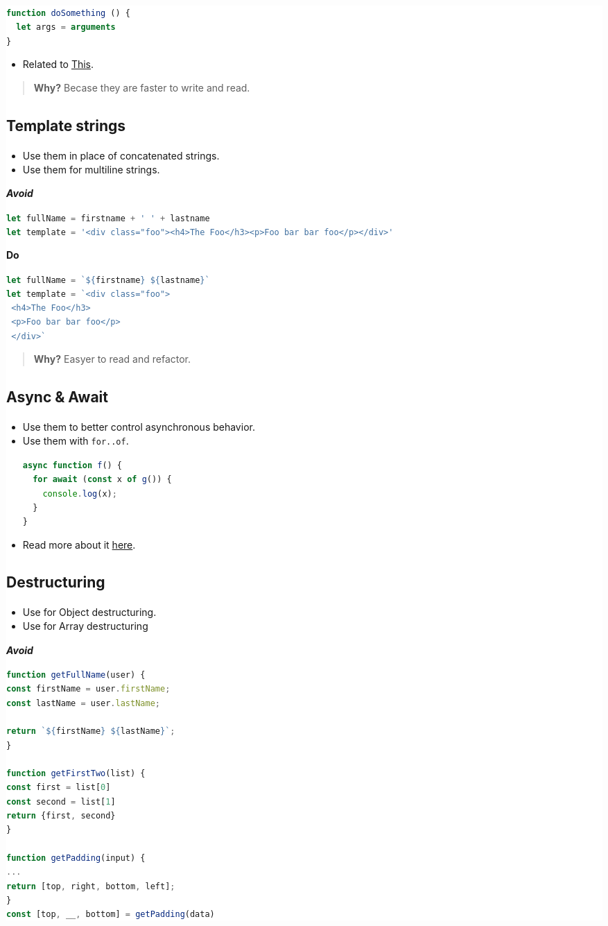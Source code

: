   ```ts
  function doSomething () {
    let args = arguments
  }
  ```
* Related to [This](#this).
 >**Why?** Becase they are faster to write and read.

## Template strings
* Use them in place of concatenated strings.
* Use them for multiline strings. 

***Avoid***
 ```ts
 let fullName = firstname + ' ' + lastname
 let template = '<div class="foo"><h4>The Foo</h3><p>Foo bar bar foo</p></div>'
 ```
 **Do**
 ```ts
 let fullName = `${firstname} ${lastname}`
 let template = `<div class="foo">
  <h4>The Foo</h3>
  <p>Foo bar bar foo</p>
  </div>`
 ```
 >**Why?** Easyer to read and refactor.

## Async & Await
* Use them to better control asynchronous behavior.
* Use them with `for..of`.
  ```ts
  async function f() {
    for await (const x of g()) {
      console.log(x);
    }
  }
  ```
* Read more about it [here](https://github.com/basarat/typescript-book/blob/master/docs/async-await.md).

## Destructuring
* Use for Object destructuring.
* Use for Array destructuring 

***Avoid***
 ```ts
 function getFullName(user) {
 const firstName = user.firstName;
 const lastName = user.lastName;

 return `${firstName} ${lastName}`;
 }

 function getFirstTwo(list) {
 const first = list[0]
 const second = list[1]
 return {first, second}
 }

 function getPadding(input) {
 ...
 return [top, right, bottom, left];
 }
 const [top, __, bottom] = getPadding(data)
 ```
